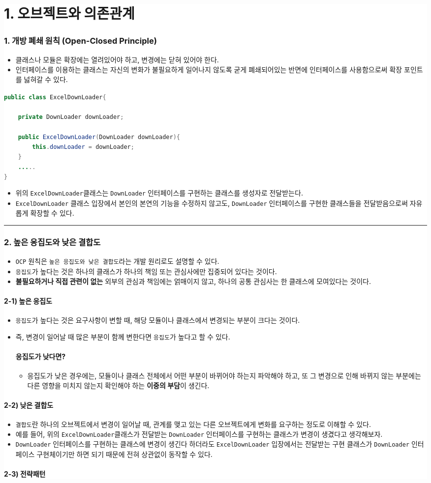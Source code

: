 # 1. 오브젝트와 의존관계

### 1. 개방 폐쇄 원칙 (Open-Closed Principle)

- 클래스나 모듈은 확장에는 열려있어야 하고, 변경에는 닫혀 있어야 한다.
- 인터페이스를 이용하는 클래스는 자신의 변화가 불필요하게 일어나지 않도록 굳게 폐쇄되어있는 반면에 인터페이스를 사용함으로써 확장 포인트를 넗혀갈 수 있다.

```java
public class ExcelDownLoader{
    
    private DownLoader downLoader;
    
    public ExcelDownLoader(DownLoader downLoader){
        this.downLoader = downLoader;
    }
    .....
}
```

- 위의 `ExcelDownLoader`클래스는 `DownLoader` 인터페이스를 구현하는 클래스를 생성자로 전달받는다.
- `ExcelDownLoader` 클래스 입장에서 본인의  본연의 기능을 수정하지 않고도, `DownLoader` 인터페이스를 구현한 클래스들을 전달받음으로써 자유롭게 확장할 수 있다.

---

### 2. 높은 응집도와 낮은 결합도

- `OCP` 원칙은 `높은 응집도와 낮은 결합도`라는 개발 원리로도 설명할 수 있다.
- `응집도`가 높다는 것은 하나의 클래스가 하나의 책임 또는 관심사에만 집중되어 있다는 것이다.
- **불필요하거나 직접 관련이 없는** 외부의 관심과 책임에는 얽매이지 않고, 하나의 공통 관심사는 한 클래스에 모여있다는 것이다.



#### 2-1) 높은 응집도

- `응집도`가 높다는 것은 요구사항이 변할 때, 해당 모듈이나 클래스에서 변경되는 부분이 크다는 것이다.

- 즉, 변경이 일어날 때 많은 부분이 함께 변한다면 `응집도`가 높다고 할 수 있다.

  #### **응집도가 낮다면?**

  - 응집도가 낮은 경우에는, 모듈이나 클래스 전체에서 어떤 부분이 바뀌어야 하는지 파악해야 하고, 또 그 변경으로 인해 바뀌지 않는 부분에는 다른 영향을 미치지 않는지 확인해야 하는 **이중의 부담**이 생긴다.



#### 2-2) 낮은 결합도

- `결합도`란 하나의 오브젝트에서 변경이 일어날 때, 관계를 맺고 있는 다른 오브젝트에게 변화를 요구하는 정도로 이해할 수 있다.
- 예를 들어, 위의 `ExcelDownLoader`클래스가 전달받는 `DownLoader` 인터페이스를 구현하는 클래스가 변경이 생겼다고 생각해보자.
- `DownLoader` 인터페이스를 구현하는 클래스에 변경이 생긴다 하더라도 `ExcelDownLoader` 입장에서는 전달받는 구현 클래스가  `DownLoader`  인터페이스 구현체이기만 하면 되기 때문에 전혀 상관없이 동작할 수 있다.



#### 2-3) 전략패턴
